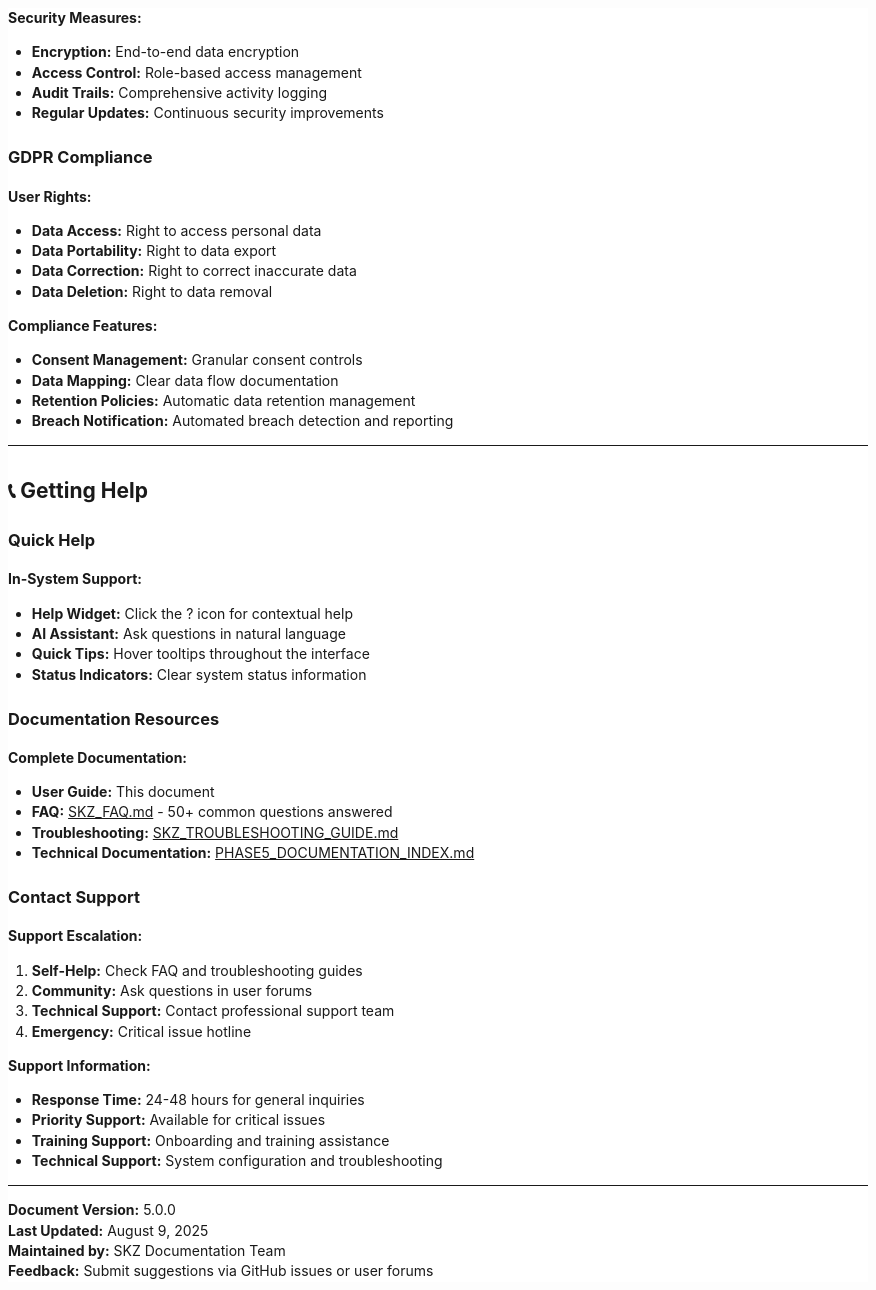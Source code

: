 **Security Measures:**
- **Encryption:** End-to-end data encryption
- **Access Control:** Role-based access management
- **Audit Trails:** Comprehensive activity logging
- **Regular Updates:** Continuous security improvements

### GDPR Compliance

**User Rights:**
- **Data Access:** Right to access personal data
- **Data Portability:** Right to data export
- **Data Correction:** Right to correct inaccurate data
- **Data Deletion:** Right to data removal

**Compliance Features:**
- **Consent Management:** Granular consent controls
- **Data Mapping:** Clear data flow documentation
- **Retention Policies:** Automatic data retention management
- **Breach Notification:** Automated breach detection and reporting

---

## 📞 Getting Help

### Quick Help

**In-System Support:**
- **Help Widget:** Click the ? icon for contextual help
- **AI Assistant:** Ask questions in natural language
- **Quick Tips:** Hover tooltips throughout the interface
- **Status Indicators:** Clear system status information

### Documentation Resources

**Complete Documentation:**
- **User Guide:** This document
- **FAQ:** [SKZ_FAQ.md](SKZ_FAQ.md) - 50+ common questions answered
- **Troubleshooting:** [SKZ_TROUBLESHOOTING_GUIDE.md](SKZ_TROUBLESHOOTING_GUIDE.md)
- **Technical Documentation:** [PHASE5_DOCUMENTATION_INDEX.md](PHASE5_DOCUMENTATION_INDEX.md)

### Contact Support

**Support Escalation:**
1. **Self-Help:** Check FAQ and troubleshooting guides
2. **Community:** Ask questions in user forums
3. **Technical Support:** Contact professional support team
4. **Emergency:** Critical issue hotline

**Support Information:**
- **Response Time:** 24-48 hours for general inquiries
- **Priority Support:** Available for critical issues
- **Training Support:** Onboarding and training assistance
- **Technical Support:** System configuration and troubleshooting

---

**Document Version:** 5.0.0  
**Last Updated:** August 9, 2025  
**Maintained by:** SKZ Documentation Team  
**Feedback:** Submit suggestions via GitHub issues or user forums